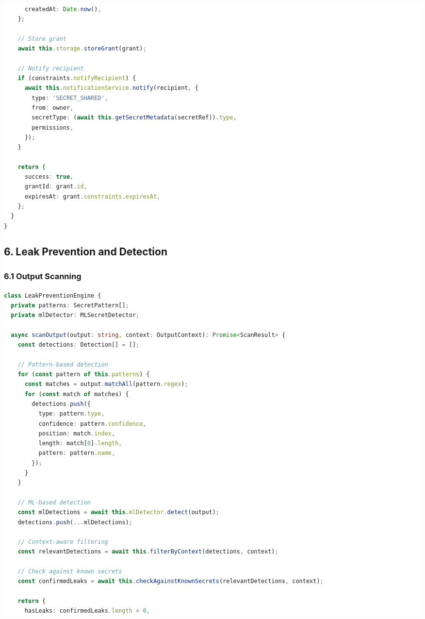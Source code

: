 ```typescript
      createdAt: Date.now(),
    };

    // Store grant
    await this.storage.storeGrant(grant);

    // Notify recipient
    if (constraints.notifyRecipient) {
      await this.notificationService.notify(recipient, {
        type: 'SECRET_SHARED',
        from: owner,
        secretType: (await this.getSecretMetadata(secretRef)).type,
        permissions,
      });
    }

    return {
      success: true,
      grantId: grant.id,
      expiresAt: grant.constraints.expiresAt,
    };
  }
}
```

## 6. Leak Prevention and Detection

### 6.1 Output Scanning

```typescript
class LeakPreventionEngine {
  private patterns: SecretPattern[];
  private mlDetector: MLSecretDetector;

  async scanOutput(output: string, context: OutputContext): Promise<ScanResult> {
    const detections: Detection[] = [];

    // Pattern-based detection
    for (const pattern of this.patterns) {
      const matches = output.matchAll(pattern.regex);
      for (const match of matches) {
        detections.push({
          type: pattern.type,
          confidence: pattern.confidence,
          position: match.index,
          length: match[0].length,
          pattern: pattern.name,
        });
      }
    }

    // ML-based detection
    const mlDetections = await this.mlDetector.detect(output);
    detections.push(...mlDetections);

    // Context-aware filtering
    const relevantDetections = await this.filterByContext(detections, context);

    // Check against known secrets
    const confirmedLeaks = await this.checkAgainstKnownSecrets(relevantDetections, context);

    return {
      hasLeaks: confirmedLeaks.length > 0,
```